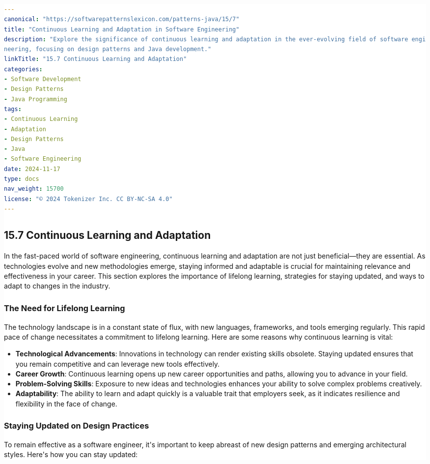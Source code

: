 ```yaml
---
canonical: "https://softwarepatternslexicon.com/patterns-java/15/7"
title: "Continuous Learning and Adaptation in Software Engineering"
description: "Explore the significance of continuous learning and adaptation in the ever-evolving field of software engineering, focusing on design patterns and Java development."
linkTitle: "15.7 Continuous Learning and Adaptation"
categories:
- Software Development
- Design Patterns
- Java Programming
tags:
- Continuous Learning
- Adaptation
- Design Patterns
- Java
- Software Engineering
date: 2024-11-17
type: docs
nav_weight: 15700
license: "© 2024 Tokenizer Inc. CC BY-NC-SA 4.0"
---
```


## 15.7 Continuous Learning and Adaptation

In the fast-paced world of software engineering, continuous learning and adaptation are not just beneficial—they are essential. As technologies evolve and new methodologies emerge, staying informed and adaptable is crucial for maintaining relevance and effectiveness in your career. This section explores the importance of lifelong learning, strategies for staying updated, and ways to adapt to changes in the industry.

### The Need for Lifelong Learning

The technology landscape is in a constant state of flux, with new languages, frameworks, and tools emerging regularly. This rapid pace of change necessitates a commitment to lifelong learning. Here are some reasons why continuous learning is vital:

- **Technological Advancements**: Innovations in technology can render existing skills obsolete. Staying updated ensures that you remain competitive and can leverage new tools effectively.
- **Career Growth**: Continuous learning opens up new career opportunities and paths, allowing you to advance in your field.
- **Problem-Solving Skills**: Exposure to new ideas and technologies enhances your ability to solve complex problems creatively.
- **Adaptability**: The ability to learn and adapt quickly is a valuable trait that employers seek, as it indicates resilience and flexibility in the face of change.

### Staying Updated on Design Practices

To remain effective as a software engineer, it's important to keep abreast of new design patterns and emerging architectural styles. Here's how you can stay updated:
